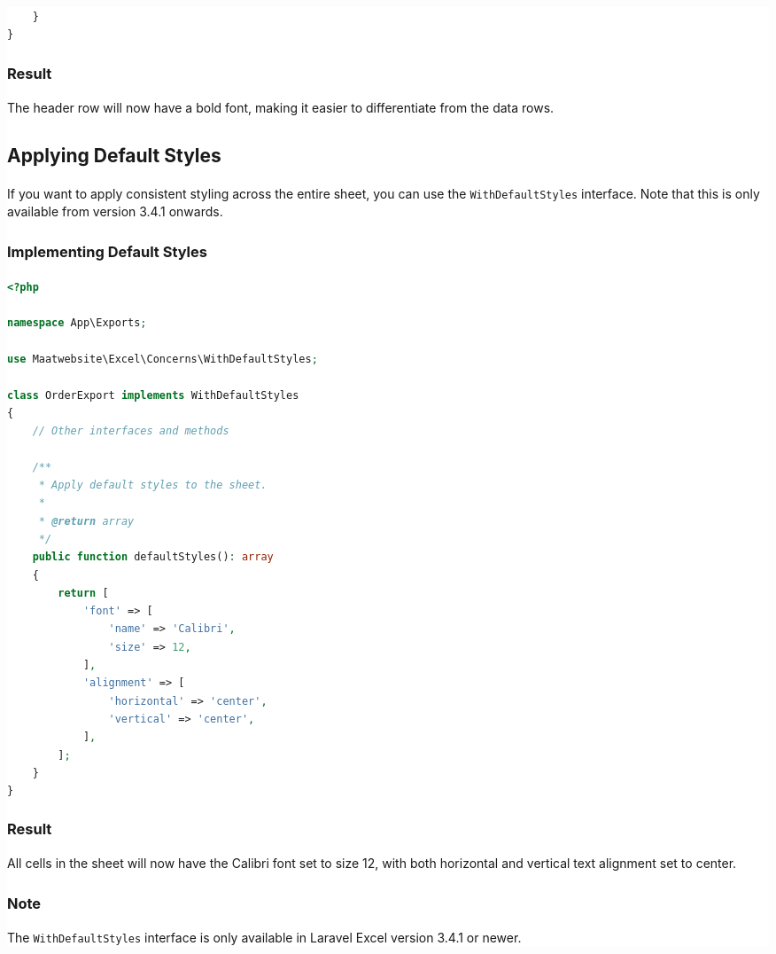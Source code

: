 ```php
    }
}
```

### Result
The header row will now have a bold font, making it easier to differentiate from the data rows.

## Applying Default Styles
If you want to apply consistent styling across the entire sheet, you can use the `WithDefaultStyles` interface. Note that this is only available from version 3.4.1 onwards.

### Implementing Default Styles
```php
<?php

namespace App\Exports;

use Maatwebsite\Excel\Concerns\WithDefaultStyles;

class OrderExport implements WithDefaultStyles
{
    // Other interfaces and methods

    /**
     * Apply default styles to the sheet.
     *
     * @return array
     */
    public function defaultStyles(): array
    {
        return [
            'font' => [
                'name' => 'Calibri',
                'size' => 12,
            ],
            'alignment' => [
                'horizontal' => 'center',
                'vertical' => 'center',
            ],
        ];
    }
}
```
### Result
All cells in the sheet will now have the Calibri font set to size 12, with both horizontal and vertical text alignment set to center.

### Note
The `WithDefaultStyles` interface is only available in Laravel Excel version 3.4.1 or newer.
